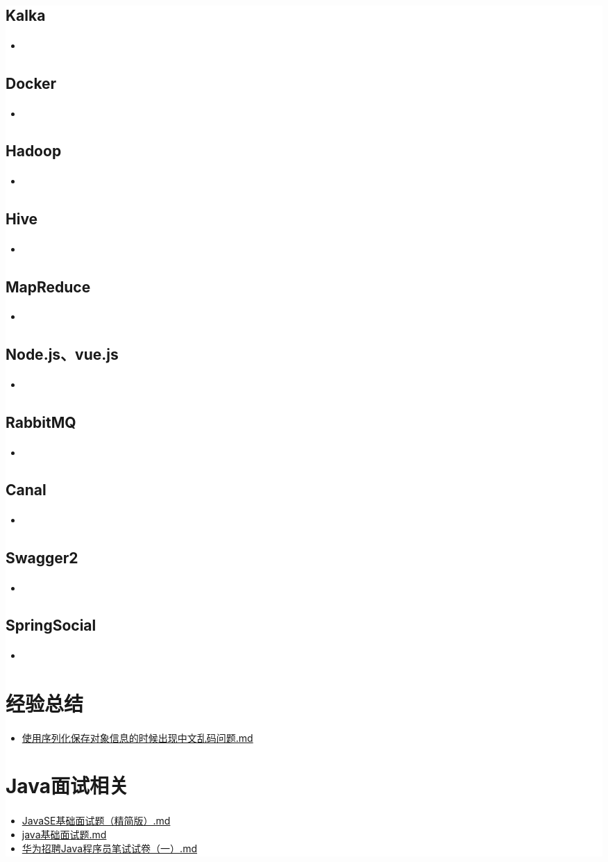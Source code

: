 ## Kalka

- 

## Docker

- 

## Hadoop

- 

## Hive

- 

## MapReduce

- 

## Node.js、vue.js

- 

## RabbitMQ

- 

## Canal

- 

## Swagger2

- 

## SpringSocial

- 

# 经验总结

- [使用序列化保存对象信息的时候出现中文乱码问题.md](经验总结/使用序列化保存对象信息的时候出现中文乱码问题.md)

# Java面试相关

- [JavaSE基础面试题（精简版）.md](java面试相关/JavaSE基础面试题（精简版）.md)
- [java基础面试题.md](java面试相关/java基础面试题.md)
- [华为招聘Java程序员笔试试卷（一）.md](java面试相关/华为招聘Java程序员笔试试卷（一）.md)
